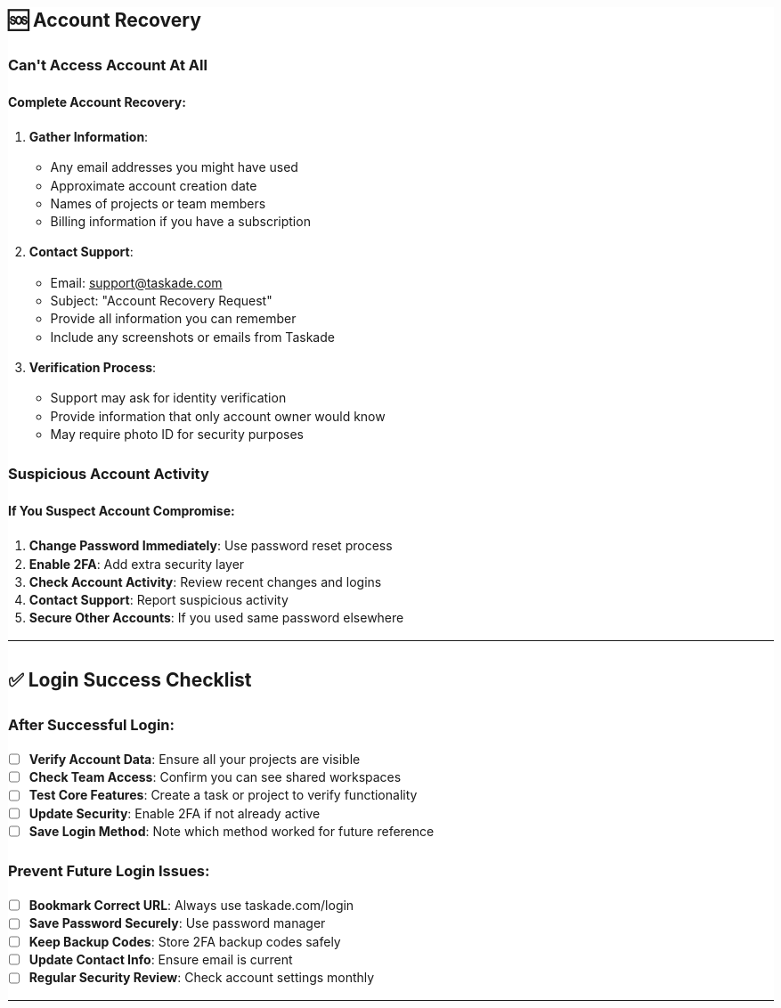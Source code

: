 
## 🆘 Account Recovery

### **Can't Access Account At All**

#### **Complete Account Recovery**:
1. **Gather Information**:
   - Any email addresses you might have used
   - Approximate account creation date
   - Names of projects or team members
   - Billing information if you have a subscription

2. **Contact Support**:
   - Email: support@taskade.com
   - Subject: "Account Recovery Request"
   - Provide all information you can remember
   - Include any screenshots or emails from Taskade

3. **Verification Process**:
   - Support may ask for identity verification
   - Provide information that only account owner would know
   - May require photo ID for security purposes

### **Suspicious Account Activity**

#### **If You Suspect Account Compromise**:
1. **Change Password Immediately**: Use password reset process
2. **Enable 2FA**: Add extra security layer
3. **Check Account Activity**: Review recent changes and logins
4. **Contact Support**: Report suspicious activity
5. **Secure Other Accounts**: If you used same password elsewhere

---

## ✅ Login Success Checklist

### **After Successful Login**:
- [ ] **Verify Account Data**: Ensure all your projects are visible
- [ ] **Check Team Access**: Confirm you can see shared workspaces
- [ ] **Test Core Features**: Create a task or project to verify functionality
- [ ] **Update Security**: Enable 2FA if not already active
- [ ] **Save Login Method**: Note which method worked for future reference

### **Prevent Future Login Issues**:
- [ ] **Bookmark Correct URL**: Always use taskade.com/login
- [ ] **Save Password Securely**: Use password manager
- [ ] **Keep Backup Codes**: Store 2FA backup codes safely
- [ ] **Update Contact Info**: Ensure email is current
- [ ] **Regular Security Review**: Check account settings monthly

---